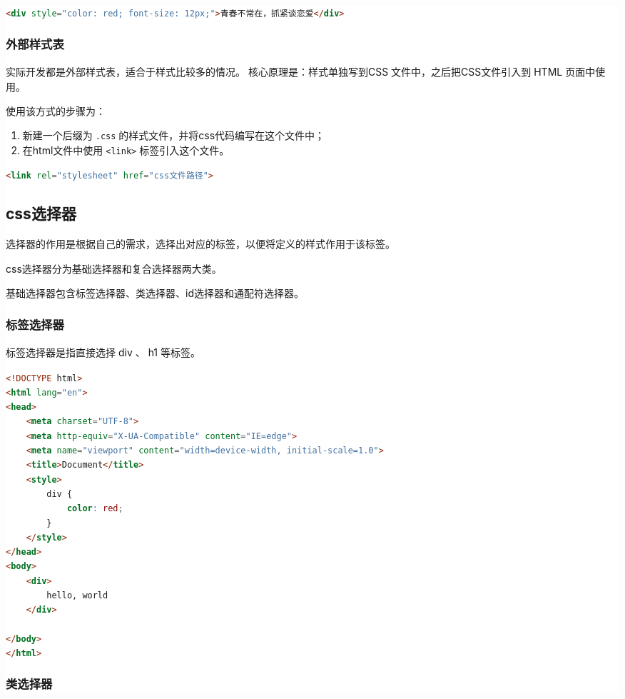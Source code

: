 ```html
<div style="color: red; font-size: 12px;">青春不常在，抓紧谈恋爱</div>
```

### 外部样式表

实际开发都是外部样式表，适合于样式比较多的情况。
核心原理是：样式单独写到CSS 文件中，之后把CSS文件引入到 HTML 页面中使用。

使用该方式的步骤为：

1. 新建一个后缀为 `.css` 的样式文件，并将css代码编写在这个文件中；
2. 在html文件中使用 `<link>` 标签引入这个文件。

```html
<link rel="stylesheet" href="css文件路径">
```

## css选择器

选择器的作用是根据自己的需求，选择出对应的标签，以便将定义的样式作用于该标签。

css选择器分为基础选择器和复合选择器两大类。

基础选择器包含标签选择器、类选择器、id选择器和通配符选择器。

### 标签选择器

标签选择器是指直接选择 div 、 h1 等标签。

```html
<!DOCTYPE html>
<html lang="en">
<head>
    <meta charset="UTF-8">
    <meta http-equiv="X-UA-Compatible" content="IE=edge">
    <meta name="viewport" content="width=device-width, initial-scale=1.0">
    <title>Document</title>
    <style>
        div {
            color: red;
        }
    </style>
</head>
<body>
    <div>
        hello, world
    </div>
    
</body>
</html>
```

### 类选择器
